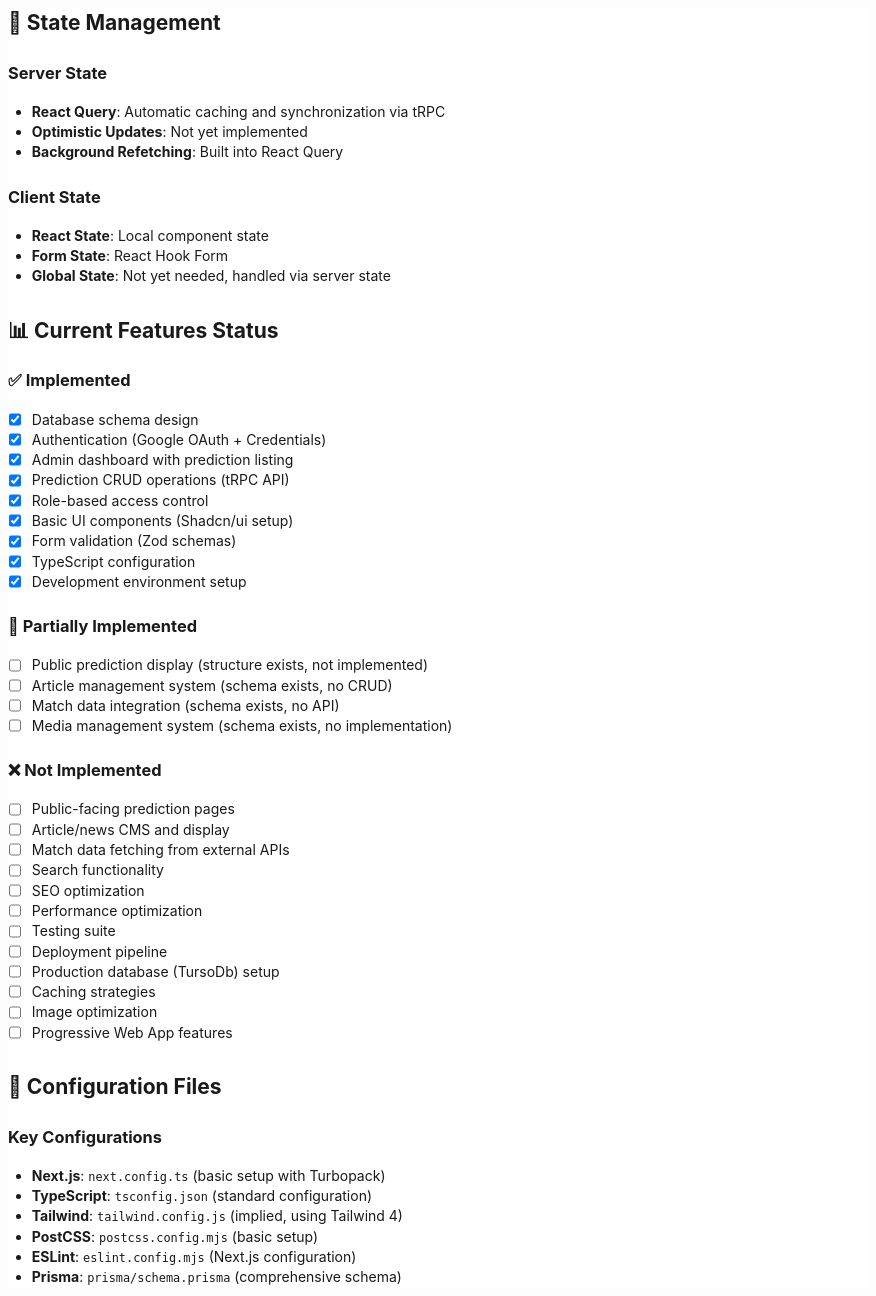 ## 🔄 State Management

### **Server State**
- **React Query**: Automatic caching and synchronization via tRPC
- **Optimistic Updates**: Not yet implemented
- **Background Refetching**: Built into React Query

### **Client State**
- **React State**: Local component state
- **Form State**: React Hook Form
- **Global State**: Not yet needed, handled via server state

## 📊 Current Features Status

### ✅ **Implemented**
- [x] Database schema design
- [x] Authentication (Google OAuth + Credentials)
- [x] Admin dashboard with prediction listing
- [x] Prediction CRUD operations (tRPC API)
- [x] Role-based access control
- [x] Basic UI components (Shadcn/ui setup)
- [x] Form validation (Zod schemas)
- [x] TypeScript configuration
- [x] Development environment setup

### 🚧 **Partially Implemented**
- [ ] Public prediction display (structure exists, not implemented)
- [ ] Article management system (schema exists, no CRUD)
- [ ] Match data integration (schema exists, no API)
- [ ] Media management system (schema exists, no implementation)

### ❌ **Not Implemented**
- [ ] Public-facing prediction pages
- [ ] Article/news CMS and display
- [ ] Match data fetching from external APIs
- [ ] Search functionality
- [ ] SEO optimization
- [ ] Performance optimization
- [ ] Testing suite
- [ ] Deployment pipeline
- [ ] Production database (TursoDb) setup
- [ ] Caching strategies
- [ ] Image optimization
- [ ] Progressive Web App features

## 🔧 Configuration Files

### **Key Configurations**
- **Next.js**: `next.config.ts` (basic setup with Turbopack)
- **TypeScript**: `tsconfig.json` (standard configuration)
- **Tailwind**: `tailwind.config.js` (implied, using Tailwind 4)
- **PostCSS**: `postcss.config.mjs` (basic setup)
- **ESLint**: `eslint.config.mjs` (Next.js configuration)
- **Prisma**: `prisma/schema.prisma` (comprehensive schema)
